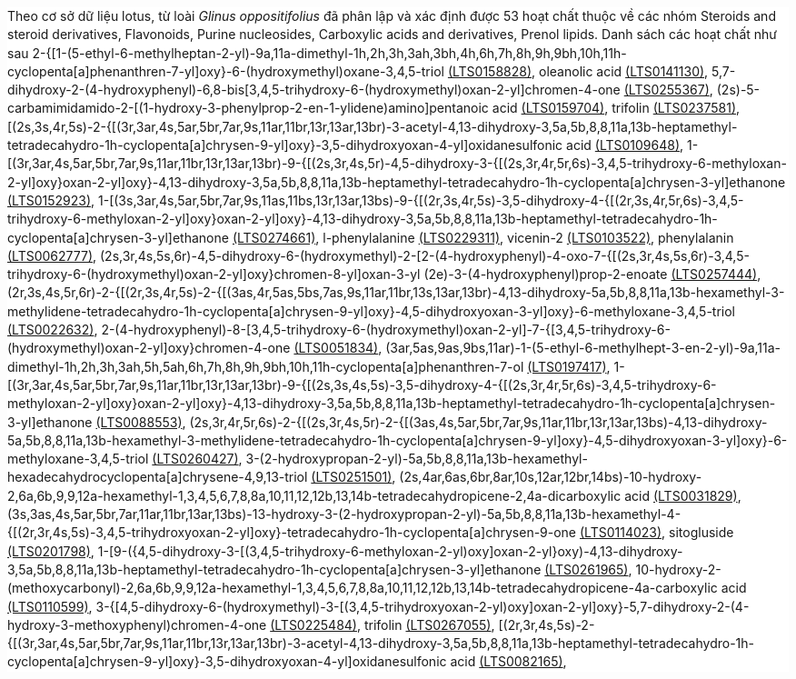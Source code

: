 Theo cơ sở dữ liệu lotus, từ loài *Glinus oppositifolius* đã phân lập và xác định được 53 hoạt chất thuộc về các nhóm Steroids and steroid derivatives, Flavonoids, Purine nucleosides, Carboxylic acids and derivatives, Prenol lipids. Danh sách các hoạt chất như sau 2-{[1-(5-ethyl-6-methylheptan-2-yl)-9a,11a-dimethyl-1h,2h,3h,3ah,3bh,4h,6h,7h,8h,9h,9bh,10h,11h-cyclopenta[a]phenanthren-7-yl]oxy}-6-(hydroxymethyl)oxane-3,4,5-triol [(LTS0158828)](https://lotus.naturalproducts.net/compound/lotus_id/LTS0158828), oleanolic acid [(LTS0141130)](https://lotus.naturalproducts.net/compound/lotus_id/LTS0141130), 5,7-dihydroxy-2-(4-hydroxyphenyl)-6,8-bis[3,4,5-trihydroxy-6-(hydroxymethyl)oxan-2-yl]chromen-4-one [(LTS0255367)](https://lotus.naturalproducts.net/compound/lotus_id/LTS0255367), (2s)-5-carbamimidamido-2-[(1-hydroxy-3-phenylprop-2-en-1-ylidene)amino]pentanoic acid [(LTS0159704)](https://lotus.naturalproducts.net/compound/lotus_id/LTS0159704), trifolin [(LTS0237581)](https://lotus.naturalproducts.net/compound/lotus_id/LTS0237581), [(2s,3s,4r,5s)-2-{[(3r,3ar,4s,5ar,5br,7ar,9s,11ar,11br,13r,13ar,13br)-3-acetyl-4,13-dihydroxy-3,5a,5b,8,8,11a,13b-heptamethyl-tetradecahydro-1h-cyclopenta[a]chrysen-9-yl]oxy}-3,5-dihydroxyoxan-4-yl]oxidanesulfonic acid [(LTS0109648)](https://lotus.naturalproducts.net/compound/lotus_id/LTS0109648), 1-[(3r,3ar,4s,5ar,5br,7ar,9s,11ar,11br,13r,13ar,13br)-9-{[(2s,3r,4s,5r)-4,5-dihydroxy-3-{[(2s,3r,4r,5r,6s)-3,4,5-trihydroxy-6-methyloxan-2-yl]oxy}oxan-2-yl]oxy}-4,13-dihydroxy-3,5a,5b,8,8,11a,13b-heptamethyl-tetradecahydro-1h-cyclopenta[a]chrysen-3-yl]ethanone [(LTS0152923)](https://lotus.naturalproducts.net/compound/lotus_id/LTS0152923), 1-[(3s,3ar,4s,5ar,5br,7ar,9s,11as,11bs,13r,13ar,13bs)-9-{[(2r,3s,4r,5s)-3,5-dihydroxy-4-{[(2r,3s,4r,5r,6s)-3,4,5-trihydroxy-6-methyloxan-2-yl]oxy}oxan-2-yl]oxy}-4,13-dihydroxy-3,5a,5b,8,8,11a,13b-heptamethyl-tetradecahydro-1h-cyclopenta[a]chrysen-3-yl]ethanone [(LTS0274661)](https://lotus.naturalproducts.net/compound/lotus_id/LTS0274661), l-phenylalanine [(LTS0229311)](https://lotus.naturalproducts.net/compound/lotus_id/LTS0229311), vicenin-2 [(LTS0103522)](https://lotus.naturalproducts.net/compound/lotus_id/LTS0103522), phenylalanin [(LTS0062777)](https://lotus.naturalproducts.net/compound/lotus_id/LTS0062777), (2s,3r,4s,5s,6r)-4,5-dihydroxy-6-(hydroxymethyl)-2-[2-(4-hydroxyphenyl)-4-oxo-7-{[(2s,3r,4s,5s,6r)-3,4,5-trihydroxy-6-(hydroxymethyl)oxan-2-yl]oxy}chromen-8-yl]oxan-3-yl (2e)-3-(4-hydroxyphenyl)prop-2-enoate [(LTS0257444)](https://lotus.naturalproducts.net/compound/lotus_id/LTS0257444), (2r,3s,4s,5r,6r)-2-{[(2r,3s,4r,5s)-2-{[(3as,4r,5as,5bs,7as,9s,11ar,11br,13s,13ar,13br)-4,13-dihydroxy-5a,5b,8,8,11a,13b-hexamethyl-3-methylidene-tetradecahydro-1h-cyclopenta[a]chrysen-9-yl]oxy}-4,5-dihydroxyoxan-3-yl]oxy}-6-methyloxane-3,4,5-triol [(LTS0022632)](https://lotus.naturalproducts.net/compound/lotus_id/LTS0022632), 2-(4-hydroxyphenyl)-8-[3,4,5-trihydroxy-6-(hydroxymethyl)oxan-2-yl]-7-{[3,4,5-trihydroxy-6-(hydroxymethyl)oxan-2-yl]oxy}chromen-4-one [(LTS0051834)](https://lotus.naturalproducts.net/compound/lotus_id/LTS0051834), (3ar,5as,9as,9bs,11ar)-1-(5-ethyl-6-methylhept-3-en-2-yl)-9a,11a-dimethyl-1h,2h,3h,3ah,5h,5ah,6h,7h,8h,9h,9bh,10h,11h-cyclopenta[a]phenanthren-7-ol [(LTS0197417)](https://lotus.naturalproducts.net/compound/lotus_id/LTS0197417), 1-[(3r,3ar,4s,5ar,5br,7ar,9s,11ar,11br,13r,13ar,13br)-9-{[(2s,3s,4s,5s)-3,5-dihydroxy-4-{[(2s,3r,4r,5r,6s)-3,4,5-trihydroxy-6-methyloxan-2-yl]oxy}oxan-2-yl]oxy}-4,13-dihydroxy-3,5a,5b,8,8,11a,13b-heptamethyl-tetradecahydro-1h-cyclopenta[a]chrysen-3-yl]ethanone [(LTS0088553)](https://lotus.naturalproducts.net/compound/lotus_id/LTS0088553), (2s,3r,4r,5r,6s)-2-{[(2s,3r,4s,5r)-2-{[(3as,4s,5ar,5br,7ar,9s,11ar,11br,13r,13ar,13bs)-4,13-dihydroxy-5a,5b,8,8,11a,13b-hexamethyl-3-methylidene-tetradecahydro-1h-cyclopenta[a]chrysen-9-yl]oxy}-4,5-dihydroxyoxan-3-yl]oxy}-6-methyloxane-3,4,5-triol [(LTS0260427)](https://lotus.naturalproducts.net/compound/lotus_id/LTS0260427), 3-(2-hydroxypropan-2-yl)-5a,5b,8,8,11a,13b-hexamethyl-hexadecahydrocyclopenta[a]chrysene-4,9,13-triol [(LTS0251501)](https://lotus.naturalproducts.net/compound/lotus_id/LTS0251501), (2s,4ar,6as,6br,8ar,10s,12ar,12br,14bs)-10-hydroxy-2,6a,6b,9,9,12a-hexamethyl-1,3,4,5,6,7,8,8a,10,11,12,12b,13,14b-tetradecahydropicene-2,4a-dicarboxylic acid [(LTS0031829)](https://lotus.naturalproducts.net/compound/lotus_id/LTS0031829), (3s,3as,4s,5ar,5br,7ar,11ar,11br,13ar,13bs)-13-hydroxy-3-(2-hydroxypropan-2-yl)-5a,5b,8,8,11a,13b-hexamethyl-4-{[(2r,3r,4s,5s)-3,4,5-trihydroxyoxan-2-yl]oxy}-tetradecahydro-1h-cyclopenta[a]chrysen-9-one [(LTS0114023)](https://lotus.naturalproducts.net/compound/lotus_id/LTS0114023), sitogluside [(LTS0201798)](https://lotus.naturalproducts.net/compound/lotus_id/LTS0201798), 1-[9-({4,5-dihydroxy-3-[(3,4,5-trihydroxy-6-methyloxan-2-yl)oxy]oxan-2-yl}oxy)-4,13-dihydroxy-3,5a,5b,8,8,11a,13b-heptamethyl-tetradecahydro-1h-cyclopenta[a]chrysen-3-yl]ethanone [(LTS0261965)](https://lotus.naturalproducts.net/compound/lotus_id/LTS0261965), 10-hydroxy-2-(methoxycarbonyl)-2,6a,6b,9,9,12a-hexamethyl-1,3,4,5,6,7,8,8a,10,11,12,12b,13,14b-tetradecahydropicene-4a-carboxylic acid [(LTS0110599)](https://lotus.naturalproducts.net/compound/lotus_id/LTS0110599), 3-{[4,5-dihydroxy-6-(hydroxymethyl)-3-[(3,4,5-trihydroxyoxan-2-yl)oxy]oxan-2-yl]oxy}-5,7-dihydroxy-2-(4-hydroxy-3-methoxyphenyl)chromen-4-one [(LTS0225484)](https://lotus.naturalproducts.net/compound/lotus_id/LTS0225484), trifolin [(LTS0267055)](https://lotus.naturalproducts.net/compound/lotus_id/LTS0267055), [(2r,3r,4s,5s)-2-{[(3r,3ar,4s,5ar,5br,7ar,9s,11ar,11br,13r,13ar,13br)-3-acetyl-4,13-dihydroxy-3,5a,5b,8,8,11a,13b-heptamethyl-tetradecahydro-1h-cyclopenta[a]chrysen-9-yl]oxy}-3,5-dihydroxyoxan-4-yl]oxidanesulfonic acid [(LTS0082165)](https://lotus.naturalproducts.net/compound/lotus_id/LTS0082165),